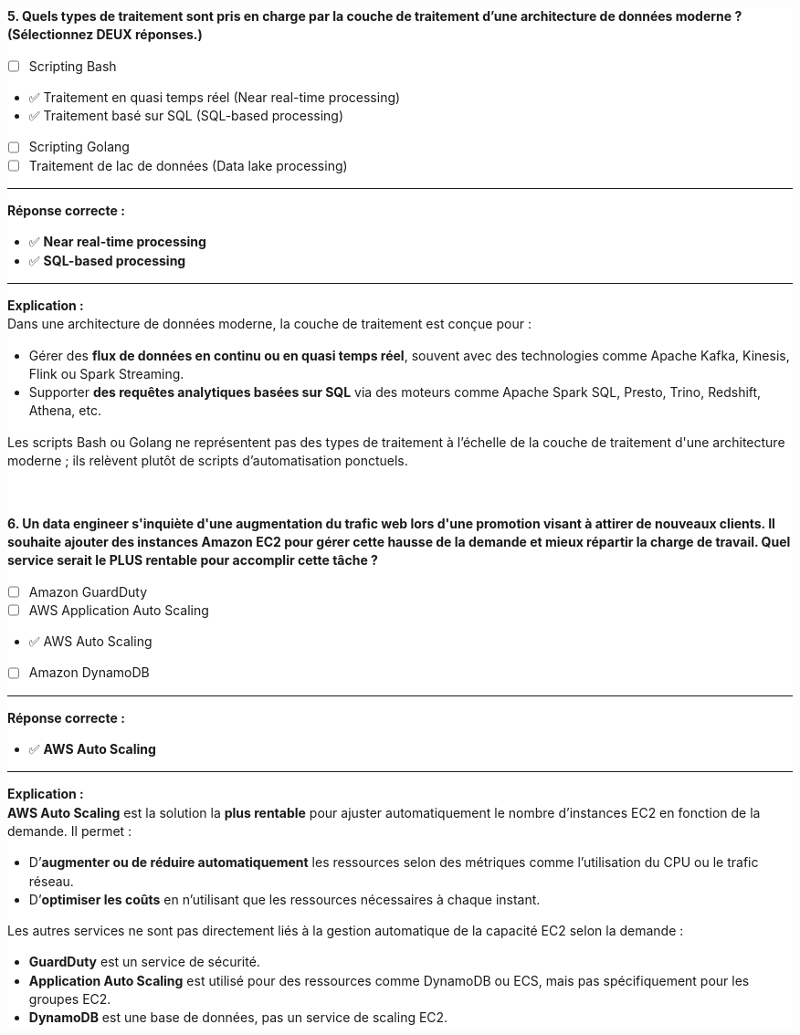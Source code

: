 **5. Quels types de traitement sont pris en charge par la couche de traitement d’une architecture de données moderne ? (Sélectionnez DEUX réponses.)**

- [ ] Scripting Bash  
- ✅ Traitement en quasi temps réel (Near real-time processing)  
- ✅ Traitement basé sur SQL (SQL-based processing)  
- [ ] Scripting Golang  
- [ ] Traitement de lac de données (Data lake processing)  

---

**Réponse correcte :**  
- ✅ **Near real-time processing**  
- ✅ **SQL-based processing**

---

**Explication :**  
Dans une architecture de données moderne, la couche de traitement est conçue pour :
- Gérer des **flux de données en continu ou en quasi temps réel**, souvent avec des technologies comme Apache Kafka, Kinesis, Flink ou Spark Streaming.
- Supporter **des requêtes analytiques basées sur SQL** via des moteurs comme Apache Spark SQL, Presto, Trino, Redshift, Athena, etc.

Les scripts Bash ou Golang ne représentent pas des types de traitement à l’échelle de la couche de traitement d'une architecture moderne ; ils relèvent plutôt de scripts d’automatisation ponctuels.


<br/>

**6. Un data engineer s'inquiète d'une augmentation du trafic web lors d'une promotion visant à attirer de nouveaux clients. Il souhaite ajouter des instances Amazon EC2 pour gérer cette hausse de la demande et mieux répartir la charge de travail. Quel service serait le PLUS rentable pour accomplir cette tâche ?**

- [ ] Amazon GuardDuty  
- [ ] AWS Application Auto Scaling  
- ✅ AWS Auto Scaling  
- [ ] Amazon DynamoDB  

---

**Réponse correcte :**  
- ✅ **AWS Auto Scaling**

---

**Explication :**  
**AWS Auto Scaling** est la solution la **plus rentable** pour ajuster automatiquement le nombre d’instances EC2 en fonction de la demande. Il permet :
- D’**augmenter ou de réduire automatiquement** les ressources selon des métriques comme l’utilisation du CPU ou le trafic réseau.
- D’**optimiser les coûts** en n’utilisant que les ressources nécessaires à chaque instant.

Les autres services ne sont pas directement liés à la gestion automatique de la capacité EC2 selon la demande :
- **GuardDuty** est un service de sécurité.
- **Application Auto Scaling** est utilisé pour des ressources comme DynamoDB ou ECS, mais pas spécifiquement pour les groupes EC2.
- **DynamoDB** est une base de données, pas un service de scaling EC2.
